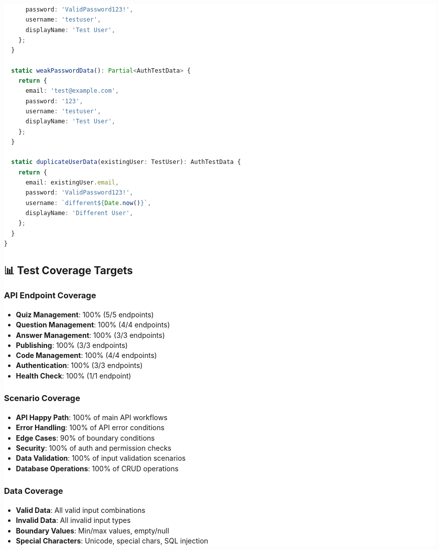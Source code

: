 ```typescript
      password: 'ValidPassword123!',
      username: 'testuser',
      displayName: 'Test User',
    };
  }

  static weakPasswordData(): Partial<AuthTestData> {
    return {
      email: 'test@example.com',
      password: '123',
      username: 'testuser',
      displayName: 'Test User',
    };
  }

  static duplicateUserData(existingUser: TestUser): AuthTestData {
    return {
      email: existingUser.email,
      password: 'ValidPassword123!',
      username: `different${Date.now()}`,
      displayName: 'Different User',
    };
  }
}
```

## 📊 Test Coverage Targets

### API Endpoint Coverage

- **Quiz Management**: 100% (5/5 endpoints)
- **Question Management**: 100% (4/4 endpoints)
- **Answer Management**: 100% (3/3 endpoints)
- **Publishing**: 100% (3/3 endpoints)
- **Code Management**: 100% (4/4 endpoints)
- **Authentication**: 100% (3/3 endpoints)
- **Health Check**: 100% (1/1 endpoint)

### Scenario Coverage

- **API Happy Path**: 100% of main API workflows
- **Error Handling**: 100% of API error conditions
- **Edge Cases**: 90% of boundary conditions
- **Security**: 100% of auth and permission checks
- **Data Validation**: 100% of input validation scenarios
- **Database Operations**: 100% of CRUD operations

### Data Coverage

- **Valid Data**: All valid input combinations
- **Invalid Data**: All invalid input types
- **Boundary Values**: Min/max values, empty/null
- **Special Characters**: Unicode, special chars, SQL injection
